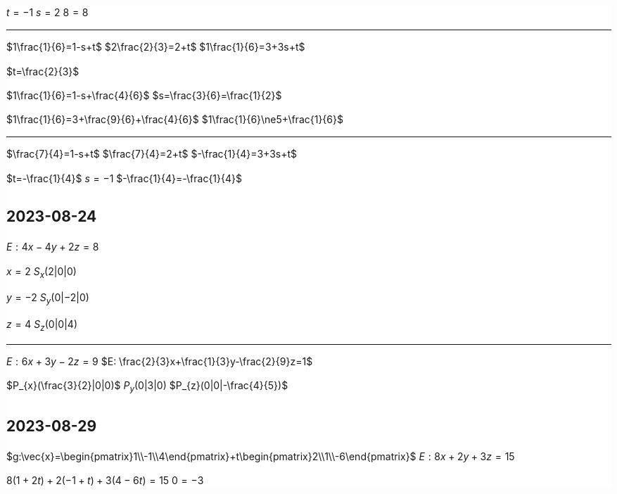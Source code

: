 $t=-1$
$s=2$
$8=8$

- - -

$1\frac{1}{6}=1-s+t$
$2\frac{2}{3}=2+t$
$1\frac{1}{6}=3+3s+t$

$t=\frac{2}{3}$

$1\frac{1}{6}=1-s+\frac{4}{6}$
$s=\frac{3}{6}=\frac{1}{2}$

$1\frac{1}{6}=3+\frac{9}{6}+\frac{4}{6}$
$1\frac{1}{6}\ne5+\frac{1}{6}$

- - -

$\frac{7}{4}=1-s+t$
$\frac{7}{4}=2+t$
$-\frac{1}{4}=3+3s+t$

$t=-\frac{1}{4}$
$s=-1$
$-\frac{1}{4}=-\frac{1}{4}$

## 2023-08-24

$E: 4x-4y+2z=8$

$x=2$
$S_{x}(2|0|0)$

$y=-2$
$S_{y}(0|-2|0)$

$z=4$
$S_{z}(0|0|4)$

- - -

$E: 6x+3y-2z=9$
$E: \frac{2}{3}x+\frac{1}{3}y-\frac{2}{9}z=1$

$P_{x}(\frac{3}{2}|0|0)$
$P_{y}(0|3|0)$
$P_{z}(0|0|-\frac{4}{5})$

## 2023-08-29

$g:\vec{x}=\begin{pmatrix}1\\-1\\4\end{pmatrix}+t\begin{pmatrix}2\\1\\-6\end{pmatrix}$
$E: 8x+2y+3z=15$

$8(1+2t)+2(-1+t)+3(4-6t)=15$
$0=-3$
